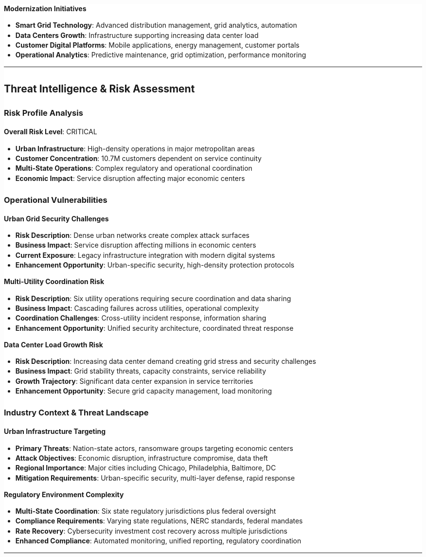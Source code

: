 **Modernization Initiatives**
- **Smart Grid Technology**: Advanced distribution management, grid analytics, automation
- **Data Centers Growth**: Infrastructure supporting increasing data center load
- **Customer Digital Platforms**: Mobile applications, energy management, customer portals
- **Operational Analytics**: Predictive maintenance, grid optimization, performance monitoring

---

## Threat Intelligence & Risk Assessment

### Risk Profile Analysis

**Overall Risk Level**: CRITICAL
- **Urban Infrastructure**: High-density operations in major metropolitan areas
- **Customer Concentration**: 10.7M customers dependent on service continuity
- **Multi-State Operations**: Complex regulatory and operational coordination
- **Economic Impact**: Service disruption affecting major economic centers

### Operational Vulnerabilities

**Urban Grid Security Challenges**
- **Risk Description**: Dense urban networks create complex attack surfaces
- **Business Impact**: Service disruption affecting millions in economic centers
- **Current Exposure**: Legacy infrastructure integration with modern digital systems
- **Enhancement Opportunity**: Urban-specific security, high-density protection protocols

**Multi-Utility Coordination Risk**
- **Risk Description**: Six utility operations requiring secure coordination and data sharing
- **Business Impact**: Cascading failures across utilities, operational complexity
- **Coordination Challenges**: Cross-utility incident response, information sharing
- **Enhancement Opportunity**: Unified security architecture, coordinated threat response

**Data Center Load Growth Risk**
- **Risk Description**: Increasing data center demand creating grid stress and security challenges
- **Business Impact**: Grid stability threats, capacity constraints, service reliability
- **Growth Trajectory**: Significant data center expansion in service territories
- **Enhancement Opportunity**: Secure grid capacity management, load monitoring

### Industry Context & Threat Landscape

**Urban Infrastructure Targeting**
- **Primary Threats**: Nation-state actors, ransomware groups targeting economic centers
- **Attack Objectives**: Economic disruption, infrastructure compromise, data theft
- **Regional Importance**: Major cities including Chicago, Philadelphia, Baltimore, DC
- **Mitigation Requirements**: Urban-specific security, multi-layer defense, rapid response

**Regulatory Environment Complexity**
- **Multi-State Coordination**: Six state regulatory jurisdictions plus federal oversight
- **Compliance Requirements**: Varying state regulations, NERC standards, federal mandates
- **Rate Recovery**: Cybersecurity investment cost recovery across multiple jurisdictions
- **Enhanced Compliance**: Automated monitoring, unified reporting, regulatory coordination

---
